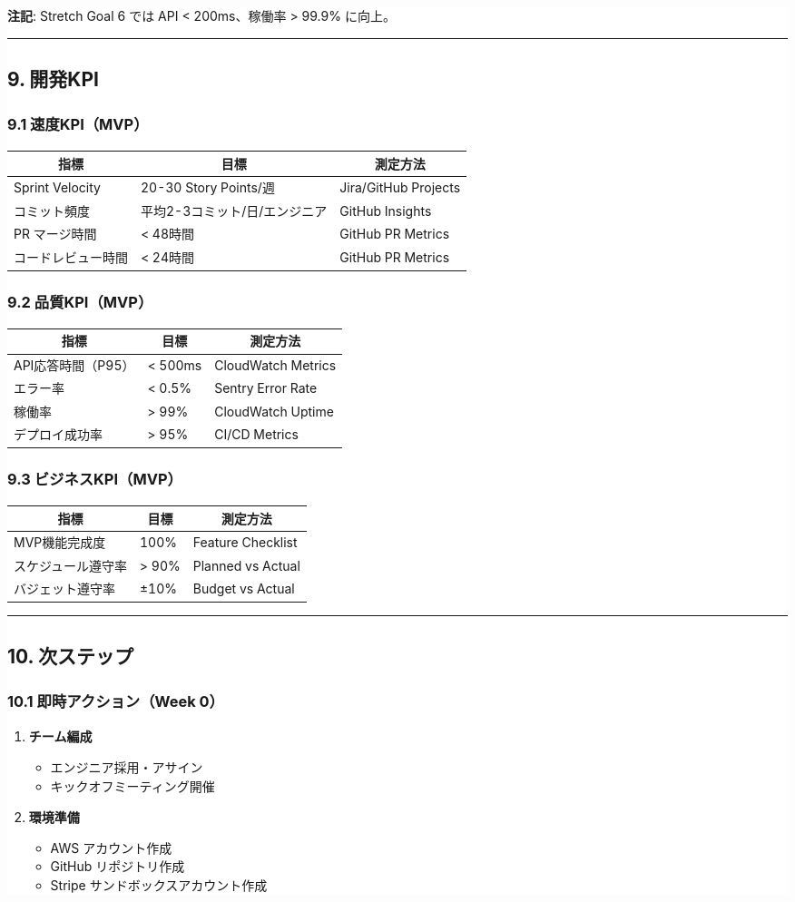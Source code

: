 **注記**: Stretch Goal 6 では API < 200ms、稼働率 > 99.9% に向上。

---

## 9. 開発KPI

### 9.1 速度KPI（MVP）

| 指標 | 目標 | 測定方法 |
|-----|-----|---------|
| Sprint Velocity | 20-30 Story Points/週 | Jira/GitHub Projects |
| コミット頻度 | 平均2-3コミット/日/エンジニア | GitHub Insights |
| PR マージ時間 | < 48時間 | GitHub PR Metrics |
| コードレビュー時間 | < 24時間 | GitHub PR Metrics |

### 9.2 品質KPI（MVP）

| 指標 | 目標 | 測定方法 |
|-----|-----|---------|
| API応答時間（P95） | < 500ms | CloudWatch Metrics |
| エラー率 | < 0.5% | Sentry Error Rate |
| 稼働率 | > 99% | CloudWatch Uptime |
| デプロイ成功率 | > 95% | CI/CD Metrics |

### 9.3 ビジネスKPI（MVP）

| 指標 | 目標 | 測定方法 |
|-----|-----|---------|
| MVP機能完成度 | 100% | Feature Checklist |
| スケジュール遵守率 | > 90% | Planned vs Actual |
| バジェット遵守率 | ±10% | Budget vs Actual |

---

## 10. 次ステップ

### 10.1 即時アクション（Week 0）

1. **チーム編成**
   - エンジニア採用・アサイン
   - キックオフミーティング開催

2. **環境準備**
   - AWS アカウント作成
   - GitHub リポジトリ作成
   - Stripe サンドボックスアカウント作成
